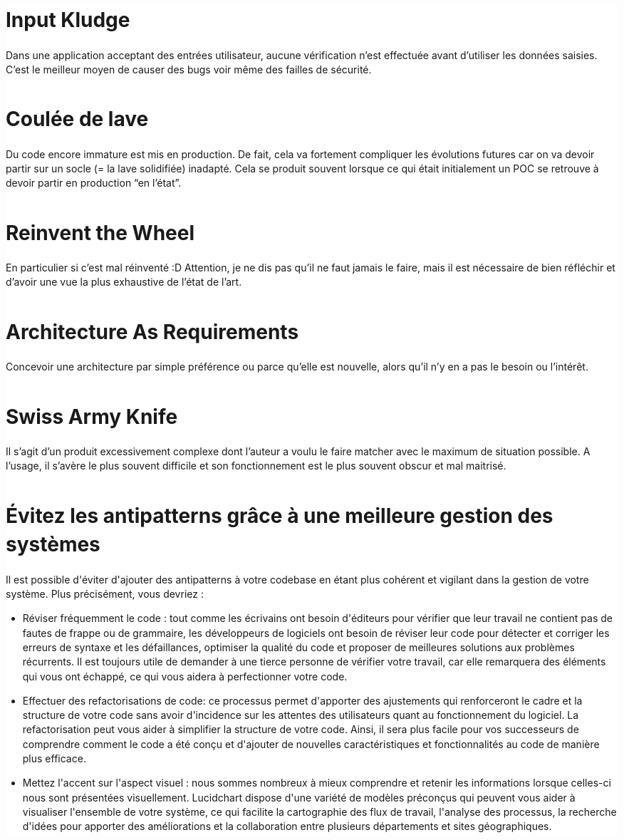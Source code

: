 # Input Kludge 
Dans une application acceptant des entrées utilisateur, aucune vérification n’est effectuée avant d’utiliser les données saisies. C’est le meilleur moyen de causer des bugs voir même des failles de sécurité.

# Coulée de lave 
Du code encore immature est mis en production. De fait, cela va fortement compliquer les évolutions futures car on va devoir partir sur un socle (= la lave solidifiée) inadapté. Cela se produit souvent lorsque ce qui était initialement un POC se retrouve à devoir partir en production “en l’état”.

# Reinvent the Wheel
En particulier si c’est mal réinventé :D Attention, je ne dis pas qu’il ne faut jamais le faire, mais il est nécessaire de bien réfléchir et d’avoir une vue la plus exhaustive de l’état de l’art.
 
# Architecture As Requirements
Concevoir une architecture par simple préférence ou parce qu’elle est nouvelle, alors qu’il n’y en a pas le besoin ou l’intérêt.

# Swiss Army Knife
Il s’agit d’un produit excessivement complexe dont l’auteur a voulu le faire matcher avec le maximum de situation possible. A l’usage, il s’avère le plus souvent difficile et son fonctionnement est le plus souvent obscur et mal maitrisé.

# Évitez les antipatterns grâce à une meilleure gestion des systèmes

Il est possible d'éviter d'ajouter des antipatterns à votre codebase en étant plus cohérent et vigilant dans la gestion de votre système. Plus précisément, vous devriez :

- Réviser fréquemment le code : tout comme les écrivains ont besoin d'éditeurs pour vérifier que leur travail ne contient pas de fautes de frappe ou de grammaire, les développeurs de logiciels ont besoin de réviser leur code pour détecter et corriger les erreurs de syntaxe et les défaillances, optimiser la qualité du code et proposer de meilleures solutions aux problèmes récurrents. Il est toujours utile de demander à une tierce personne de vérifier votre travail, car elle remarquera des éléments qui vous ont échappé, ce qui vous aidera à perfectionner votre code.

- Effectuer des refactorisations de code: ce processus permet d'apporter des ajustements qui renforceront le cadre et la structure de votre code sans avoir d'incidence sur les attentes des utilisateurs quant au fonctionnement du logiciel. La refactorisation peut vous aider à simplifier la structure de votre code. Ainsi, il sera plus facile pour vos successeurs de comprendre comment le code a été conçu et d'ajouter de nouvelles caractéristiques et fonctionnalités au code de manière plus efficace.

- Mettez l'accent sur l'aspect visuel : nous sommes nombreux à mieux comprendre et retenir les informations lorsque celles-ci nous sont présentées visuellement. Lucidchart dispose d'une variété de modèles préconçus qui peuvent vous aider à visualiser l'ensemble de votre système, ce qui facilite la cartographie des flux de travail, l'analyse des processus, la recherche d'idées pour apporter des améliorations et la collaboration entre plusieurs départements et sites géographiques.




